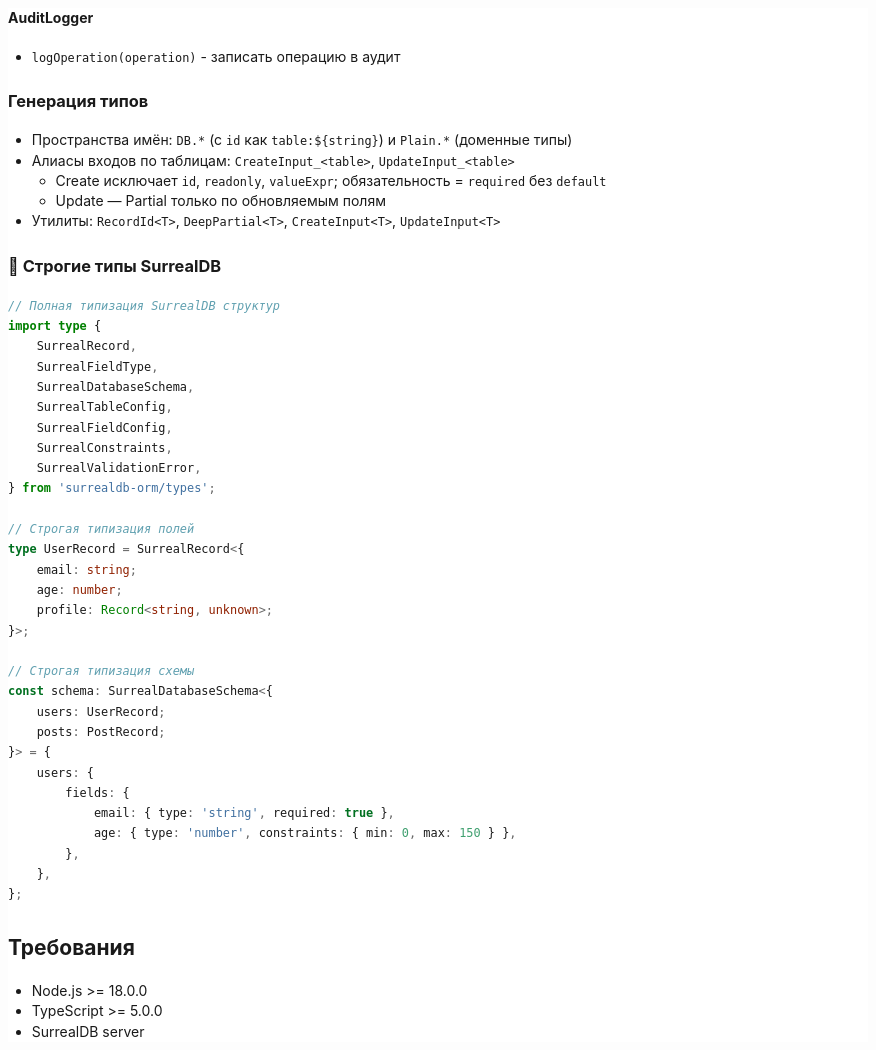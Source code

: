 #### AuditLogger

- `logOperation(operation)` - записать операцию в аудит

### Генерация типов

- Пространства имён: `DB.*` (c `id` как `table:${string}`) и `Plain.*` (доменные типы)
- Алиасы входов по таблицам: `CreateInput_<table>`, `UpdateInput_<table>`
    - Create исключает `id`, `readonly`, `valueExpr`; обязательность = `required` без `default`
    - Update — Partial только по обновляемым полям
- Утилиты: `RecordId<T>`, `DeepPartial<T>`, `CreateInput<T>`, `UpdateInput<T>`


### 🔧 **Строгие типы SurrealDB**

```typescript
// Полная типизация SurrealDB структур
import type {
	SurrealRecord,
	SurrealFieldType,
	SurrealDatabaseSchema,
	SurrealTableConfig,
	SurrealFieldConfig,
	SurrealConstraints,
	SurrealValidationError,
} from 'surrealdb-orm/types';

// Строгая типизация полей
type UserRecord = SurrealRecord<{
	email: string;
	age: number;
	profile: Record<string, unknown>;
}>;

// Строгая типизация схемы
const schema: SurrealDatabaseSchema<{
	users: UserRecord;
	posts: PostRecord;
}> = {
	users: {
		fields: {
			email: { type: 'string', required: true },
			age: { type: 'number', constraints: { min: 0, max: 150 } },
		},
	},
};
```

## Требования

- Node.js >= 18.0.0
- TypeScript >= 5.0.0
- SurrealDB server
